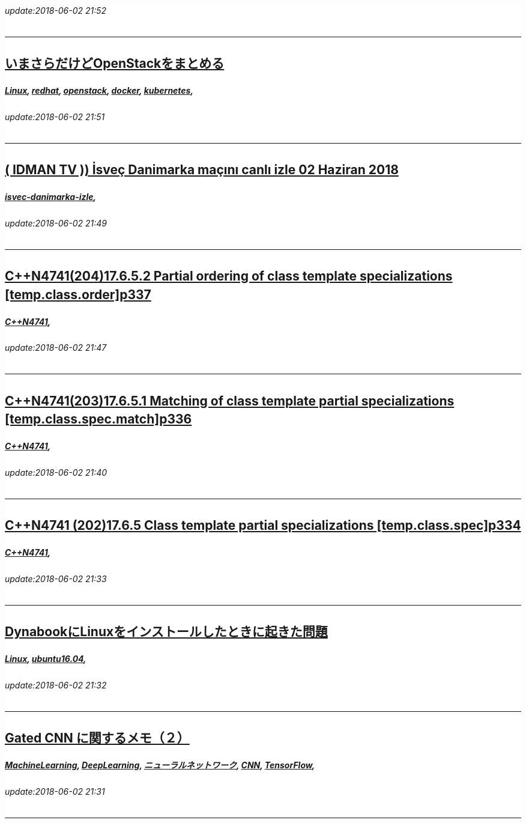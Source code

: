 ###### update:2018-06-02 21:52
---
## [いまさらだけどOpenStackをまとめる](https://qiita.com/iaoiui/items/1b9e4d889e7b6d6067c8)
##### [Linux](https://qiita.com/tags/Linux), [redhat](https://qiita.com/tags/redhat), [openstack](https://qiita.com/tags/openstack), [docker](https://qiita.com/tags/docker), [kubernetes](https://qiita.com/tags/kubernetes), 
###### update:2018-06-02 21:51
---
## [( IDMAN TV )) İsveç Danimarka maçını canlı izle 02 Haziran 2018](https://qiita.com/berkie/items/148d70d5e4ea99592686)
##### [isvec-danimarka-izle](https://qiita.com/tags/isvec-danimarka-izle), 
###### update:2018-06-02 21:49
---
## [ C++N4741(204)17.6.5.2 Partial ordering of class template specializations [temp.class.order]p337](https://qiita.com/kaizen_nagoya/items/4fbeaecf7a6044b0e12b)
##### [C++N4741](https://qiita.com/tags/C++N4741), 
###### update:2018-06-02 21:47
---
## [C++N4741(203)17.6.5.1 Matching of class template partial specializations [temp.class.spec.match]p336](https://qiita.com/kaizen_nagoya/items/91bb7767cf426547cda1)
##### [C++N4741](https://qiita.com/tags/C++N4741), 
###### update:2018-06-02 21:40
---
## [C++N4741 (202)17.6.5 Class template partial specializations [temp.class.spec]p334](https://qiita.com/kaizen_nagoya/items/958a43912ca2600f5892)
##### [C++N4741](https://qiita.com/tags/C++N4741), 
###### update:2018-06-02 21:33
---
## [DynabookにLinuxをインストールしたときに起きた問題](https://qiita.com/ladder80/items/e412d94f82313f64d12a)
##### [Linux](https://qiita.com/tags/Linux), [ubuntu16.04](https://qiita.com/tags/ubuntu16.04), 
###### update:2018-06-02 21:32
---
## [Gated CNN に関するメモ（２）](https://qiita.com/takeshikondo/items/36fb1af1e462a24afba1)
##### [MachineLearning](https://qiita.com/tags/MachineLearning), [DeepLearning](https://qiita.com/tags/DeepLearning), [ニューラルネットワーク](https://qiita.com/tags/ニューラルネットワーク), [CNN](https://qiita.com/tags/CNN), [TensorFlow](https://qiita.com/tags/TensorFlow), 
###### update:2018-06-02 21:31
---